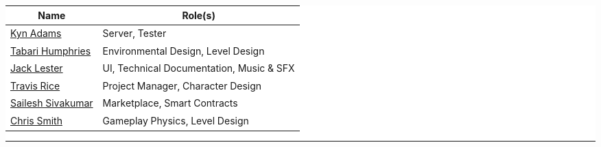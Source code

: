 | Name                                                                         | Role(s)                                  |
| ---------------------------------------------------------------------------- | ---------------------------------------- |
| [Kyn Adams](https://twitter.com/Tek_Gawd)                                    | Server, Tester                           |
| [Tabari Humphries](https://www.instagram.com/gyasi.eth/)                     | Environmental Design, Level Design       |
| [Jack Lester](https://www.linkedin.com/in/jacklester/)                       | UI, Technical Documentation, Music & SFX |
| [Travis Rice](https://www.linkedin.com/in/travislrice/)                      | Project Manager, Character Design        |
| [Sailesh Sivakumar](https://www.linkedin.com/in/sailesh-sivakumar-453061141) | Marketplace, Smart Contracts             |
| [Chris Smith](https://twitter.com/last_gigabyte)                             | Gameplay Physics, Level Design           |

---
